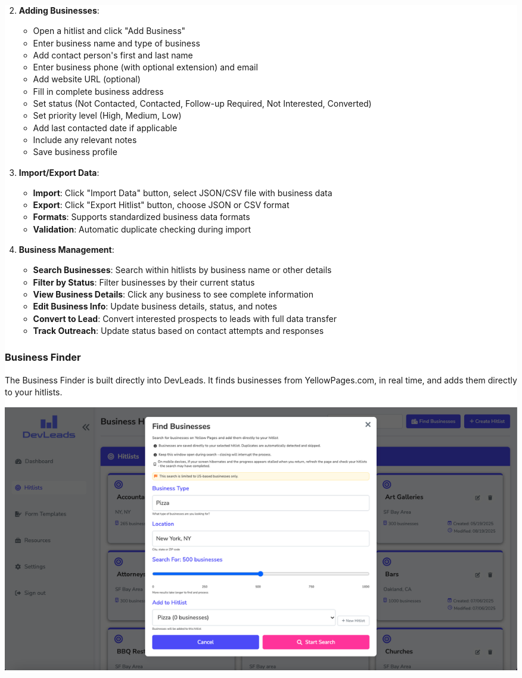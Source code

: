 2. **Adding Businesses**:
   - Open a hitlist and click "Add Business"
   - Enter business name and type of business
   - Add contact person's first and last name
   - Enter business phone (with optional extension) and email
   - Add website URL (optional)
   - Fill in complete business address
   - Set status (Not Contacted, Contacted, Follow-up Required, Not Interested, Converted)
   - Set priority level (High, Medium, Low)
   - Add last contacted date if applicable
   - Include any relevant notes
   - Save business profile

3. **Import/Export Data**:
   - **Import**: Click "Import Data" button, select JSON/CSV file with business data
   - **Export**: Click "Export Hitlist" button, choose JSON or CSV format
   - **Formats**: Supports standardized business data formats
   - **Validation**: Automatic duplicate checking during import

4. **Business Management**:
   - **Search Businesses**: Search within hitlists by business name or other details
   - **Filter by Status**: Filter businesses by their current status
   - **View Business Details**: Click any business to see complete information
   - **Edit Business Info**: Update business details, status, and notes
   - **Convert to Lead**: Convert interested prospects to leads with full data transfer
   - **Track Outreach**: Update status based on contact attempts and responses

### Business Finder

The Business Finder is built directly into DevLeads. It finds businesses from YellowPages.com, in real time, and adds them directly to your hitlists.

![Business Finder](../dashboard/assets/devleads_features/business_finder1.png)
